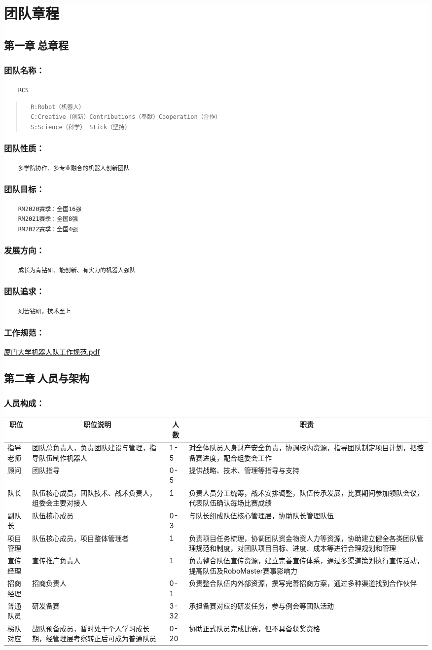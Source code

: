 # 团队章程

## 第一章 总章程

### 团队名称：

		RCS

>		R:Robot（机器人）
>		C:Creative（创新）Contributions（奉献）Cooperation（合作）
>		S:Science（科学） Stick（坚持）

### 团队性质：

		多学院协作、多专业融合的机器人创新团队

### 团队目标：

		RM2020赛季：全国16强
		RM2021赛季：全国8强
		RM2022赛季：全国4强

### 发展方向：

		成长为肯钻研、能创新、有实力的机器人强队

### 团队追求：

		刻苦钻研，技术至上
### 工作规范：

 [厦门大学机器人队工作规范.pdf](厦门大学机器人队工作规范.pdf) 

## 第二章 人员与架构

### 人员构成：

| 职位     | 职位说明                                                     | 人数 | 职责                                                         |
| -------- | ------------------------------------------------------------ | ---- | ------------------------------------------------------------ |
| 指导老师 | 团队总负责人，负责团队建设与管理，指导队伍制作机器人         | 1-5  | 对全体队员人身财产安全负责，协调校内资源，指导团队制定项目计划，把控备赛进度，配合组委会工作 |
| 顾问     | 团队指导                                                     | 0-5  | 提供战略、技术、管理等指导与支持                             |
| 队长     | 队伍核心成员，团队技术、战术负责人，组委会主要对接人         | 1    | 负责人员分工统筹，战术安排调整，队伍传承发展，比赛期间参加领队会议，代表队伍确认每场比赛成绩 |
| 副队长   | 队伍核心成员                                                 | 0-3  | 与队长组成队伍核心管理层，协助队长管理队伍                   |
| 项目管理 | 队伍核心成员，项目整体管理者                                 | 1    | 负责项目任务梳理，协调团队资金物资人力等资源，协助建立健全各类团队管理规范和制度，对团队项目目标、进度、成本等进行合理规划和管理 |
| 宣传经理 | 宣传推广负责人                                               | 1    | 负责整合队伍宣传资源，建立完善宣传体系，通过多渠道策划执行宣传活动，提高队伍及RoboMaster赛事影响力 |
| 招商经理 | 招商负责人                                                   | 0-1  | 负责整合队伍内外部资源，撰写完善招商方案，通过多种渠道找到合作伙伴 |
| 普通队员 | 研发备赛                                                     | 3-32 | 承担备赛对应的研发任务，参与例会等团队活动                   |
| 梯队对应 | 战队预备成员，暂时处于个人学习成长期，经管理层考察转正后可成为普通队员 | 0-20 | 协助正式队员完成比赛，但不具备获奖资格                       |
